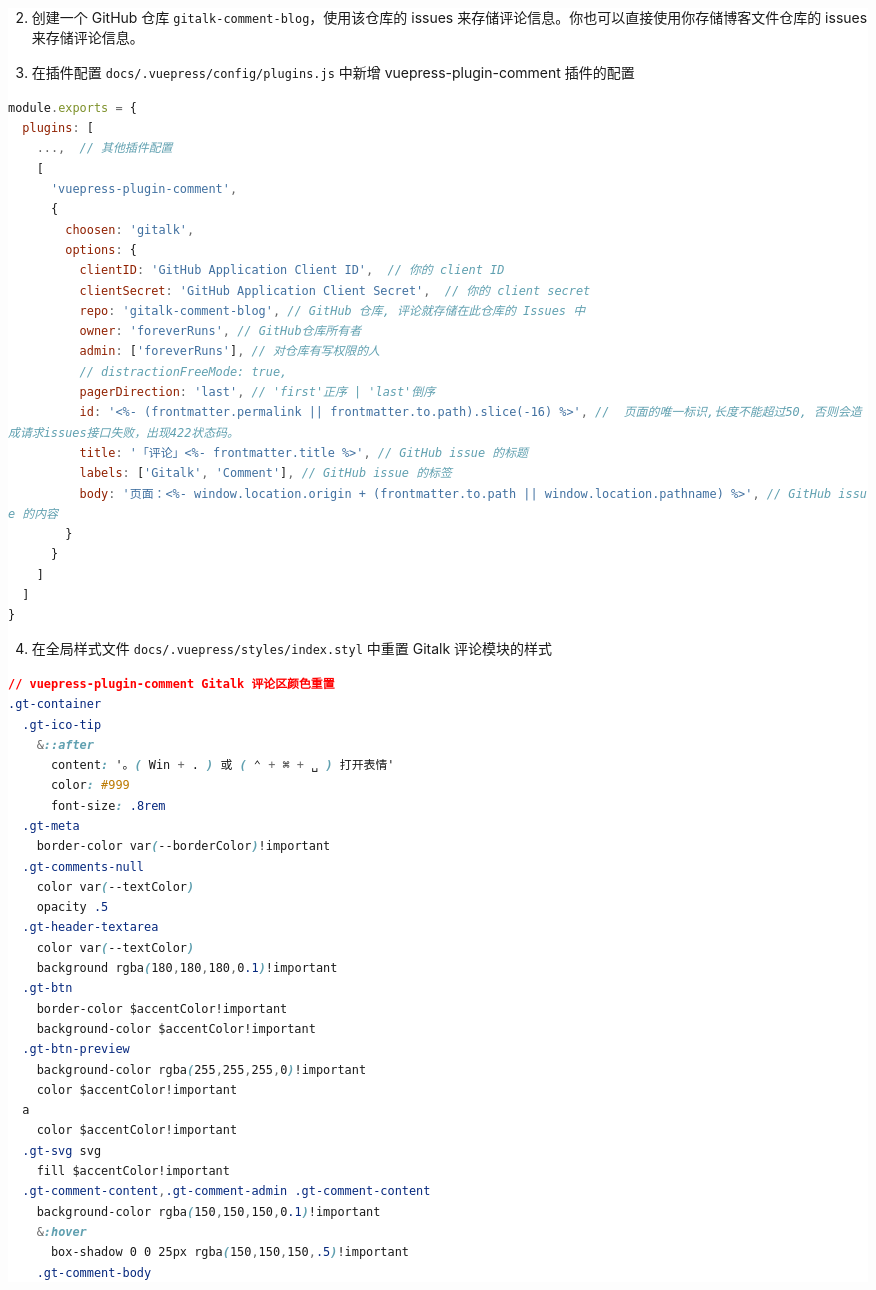 2. 创建一个 GitHub 仓库 `gitalk-comment-blog`，使用该仓库的 issues 来存储评论信息。你也可以直接使用你存储博客文件仓库的 issues 来存储评论信息。

3. 在插件配置 `docs/.vuepress/config/plugins.js` 中新增 vuepress-plugin-comment 插件的配置

```js
module.exports = {
  plugins: [
    ...,  // 其他插件配置
    [
      'vuepress-plugin-comment',
      {
        choosen: 'gitalk', 
        options: {
          clientID: 'GitHub Application Client ID',  // 你的 client ID
          clientSecret: 'GitHub Application Client Secret',  // 你的 client secret
          repo: 'gitalk-comment-blog', // GitHub 仓库, 评论就存储在此仓库的 Issues 中
          owner: 'foreverRuns', // GitHub仓库所有者
          admin: ['foreverRuns'], // 对仓库有写权限的人
          // distractionFreeMode: true,
          pagerDirection: 'last', // 'first'正序 | 'last'倒序
          id: '<%- (frontmatter.permalink || frontmatter.to.path).slice(-16) %>', //  页面的唯一标识,长度不能超过50, 否则会造成请求issues接口失败，出现422状态码。
          title: '「评论」<%- frontmatter.title %>', // GitHub issue 的标题
          labels: ['Gitalk', 'Comment'], // GitHub issue 的标签
          body: '页面：<%- window.location.origin + (frontmatter.to.path || window.location.pathname) %>', // GitHub issue 的内容
        }
      }
    ]
  ]
}
```

4. 在全局样式文件 `docs/.vuepress/styles/index.styl` 中重置 Gitalk 评论模块的样式

```css
// vuepress-plugin-comment Gitalk 评论区颜色重置
.gt-container
  .gt-ico-tip
    &::after
      content: '。( Win + . ) 或 ( ⌃ + ⌘ + ␣ ) 打开表情'
      color: #999
      font-size: .8rem
  .gt-meta
    border-color var(--borderColor)!important
  .gt-comments-null
    color var(--textColor)
    opacity .5
  .gt-header-textarea
    color var(--textColor)
    background rgba(180,180,180,0.1)!important
  .gt-btn
    border-color $accentColor!important
    background-color $accentColor!important
  .gt-btn-preview
    background-color rgba(255,255,255,0)!important
    color $accentColor!important
  a
    color $accentColor!important
  .gt-svg svg
    fill $accentColor!important
  .gt-comment-content,.gt-comment-admin .gt-comment-content
    background-color rgba(150,150,150,0.1)!important
    &:hover
      box-shadow 0 0 25px rgba(150,150,150,.5)!important
    .gt-comment-body
```